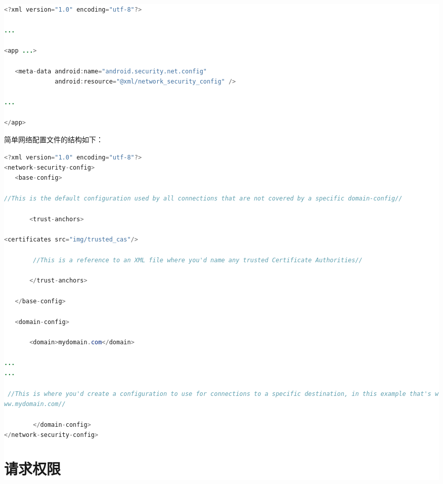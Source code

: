 ```java
<?xml version="1.0" encoding="utf-8"?> 

... 

<app ...> 

   <meta-data android:name="android.security.net.config" 
              android:resource="@xml/network_security_config" /> 

... 

</app> 

```

简单网络配置文件的结构如下：

```java
<?xml version="1.0" encoding="utf-8"?> 
<network-security-config> 
   <base-config> 

//This is the default configuration used by all connections that are not covered by a specific domain-config// 

       <trust-anchors> 

<certificates src="img/trusted_cas"/> 

        //This is a reference to an XML file where you'd name any trusted Certificate Authorities//  

       </trust-anchors> 

   </base-config> 

   <domain-config> 

       <domain>mydomain.com</domain> 

... 
... 

 //This is where you'd create a configuration to use for connections to a specific destination, in this example that's www.mydomain.com//   

        </domain-config> 
</network-security-config>

```

# 请求权限
